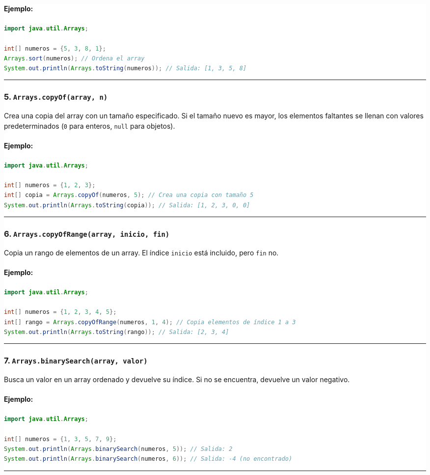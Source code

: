 #### **Ejemplo:**
```java
import java.util.Arrays;

int[] numeros = {5, 3, 8, 1};
Arrays.sort(numeros); // Ordena el array
System.out.println(Arrays.toString(numeros)); // Salida: [1, 3, 5, 8]
```

---

### **5. `Arrays.copyOf(array, n)`**
Crea una copia del array con un tamaño especificado. Si el tamaño nuevo es mayor, los elementos faltantes se llenan con valores predeterminados (`0` para enteros, `null` para objetos).

#### **Ejemplo:**
```java
import java.util.Arrays;

int[] numeros = {1, 2, 3};
int[] copia = Arrays.copyOf(numeros, 5); // Crea una copia con tamaño 5
System.out.println(Arrays.toString(copia)); // Salida: [1, 2, 3, 0, 0]
```

---

### **6. `Arrays.copyOfRange(array, inicio, fin)`**
Copia un rango de elementos de un array. El índice `inicio` está incluido, pero `fin` no.

#### **Ejemplo:**
```java
import java.util.Arrays;

int[] numeros = {1, 2, 3, 4, 5};
int[] rango = Arrays.copyOfRange(numeros, 1, 4); // Copia elementos de índice 1 a 3
System.out.println(Arrays.toString(rango)); // Salida: [2, 3, 4]
```

---

### **7. `Arrays.binarySearch(array, valor)`**
Busca un valor en un array ordenado y devuelve su índice. Si no se encuentra, devuelve un valor negativo.

#### **Ejemplo:**
```java
import java.util.Arrays;

int[] numeros = {1, 3, 5, 7, 9};
System.out.println(Arrays.binarySearch(numeros, 5)); // Salida: 2
System.out.println(Arrays.binarySearch(numeros, 6)); // Salida: -4 (no encontrado)
```

---